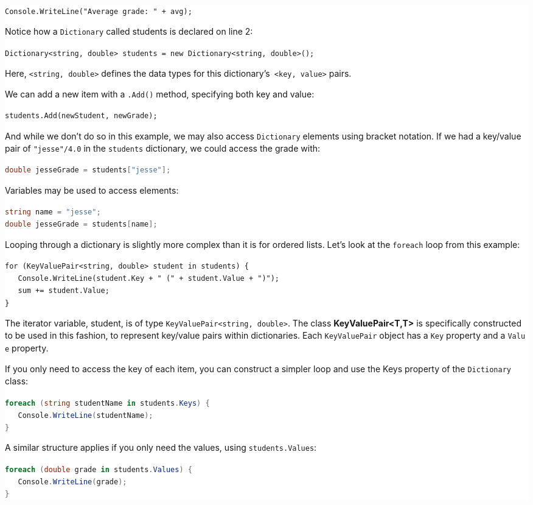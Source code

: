 ```csharp{linenos=table}
Console.WriteLine("Average grade: " + avg);
```

Notice how a `Dictionary` called students is declared on line 2:

```csharp{linenos=table,hl_lines=[],linenostart=2}
Dictionary<string, double> students = new Dictionary<string, double>();
```

Here, `<string, double>` defines the data types for this dictionary’s` <key, value>` pairs.

We can add a new item with a `.Add()` method, specifying both key and value:


```csharp{linenos=table,hl_lines=[],linenostart=18}
students.Add(newStudent, newGrade);
```

And while we don’t do so in this example, we may also access `Dictionary` elements using bracket notation. If we had a key/value pair of `"jesse"/4.0` in the `students` dictionary, we could access the grade with:

```csharp
double jesseGrade = students["jesse"];
```

Variables may be used to access elements:

```csharp
string name = "jesse";
double jesseGrade = students[name];
```

Looping through a dictionary is slightly more complex than it is for ordered lists. Let’s look at the `foreach` loop from this example:

```csharp{linenos=table,hl_lines=[],linenostart=30}
for (KeyValuePair<string, double> student in students) {
   Console.WriteLine(student.Key + " (" + student.Value + ")");
   sum += student.Value;
}
```

The iterator variable, student, is of type `KeyValuePair<string, double>`. The class **KeyValuePair<T,T>** is specifically constructed to be used in this fashion, to represent key/value pairs within dictionaries. Each `KeyValuePair` object has a `Key` property and a `Value` property.

If you only need to access the key of each item, you can construct a simpler loop and use the Keys property of the `Dictionary` class:

```csharp
foreach (string studentName in students.Keys) {
   Console.WriteLine(studentName);
}
```

A similar structure applies if you only need the values, using `students.Values`:

```csharp
foreach (double grade in students.Values) {
   Console.WriteLine(grade);
}
```
